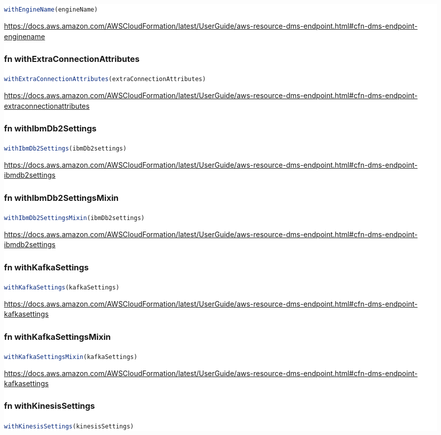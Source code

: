 ```ts
withEngineName(engineName)
```

https://docs.aws.amazon.com/AWSCloudFormation/latest/UserGuide/aws-resource-dms-endpoint.html#cfn-dms-endpoint-enginename

### fn withExtraConnectionAttributes

```ts
withExtraConnectionAttributes(extraConnectionAttributes)
```

https://docs.aws.amazon.com/AWSCloudFormation/latest/UserGuide/aws-resource-dms-endpoint.html#cfn-dms-endpoint-extraconnectionattributes

### fn withIbmDb2Settings

```ts
withIbmDb2Settings(ibmDb2settings)
```

https://docs.aws.amazon.com/AWSCloudFormation/latest/UserGuide/aws-resource-dms-endpoint.html#cfn-dms-endpoint-ibmdb2settings

### fn withIbmDb2SettingsMixin

```ts
withIbmDb2SettingsMixin(ibmDb2settings)
```

https://docs.aws.amazon.com/AWSCloudFormation/latest/UserGuide/aws-resource-dms-endpoint.html#cfn-dms-endpoint-ibmdb2settings

### fn withKafkaSettings

```ts
withKafkaSettings(kafkaSettings)
```

https://docs.aws.amazon.com/AWSCloudFormation/latest/UserGuide/aws-resource-dms-endpoint.html#cfn-dms-endpoint-kafkasettings

### fn withKafkaSettingsMixin

```ts
withKafkaSettingsMixin(kafkaSettings)
```

https://docs.aws.amazon.com/AWSCloudFormation/latest/UserGuide/aws-resource-dms-endpoint.html#cfn-dms-endpoint-kafkasettings

### fn withKinesisSettings

```ts
withKinesisSettings(kinesisSettings)
```
